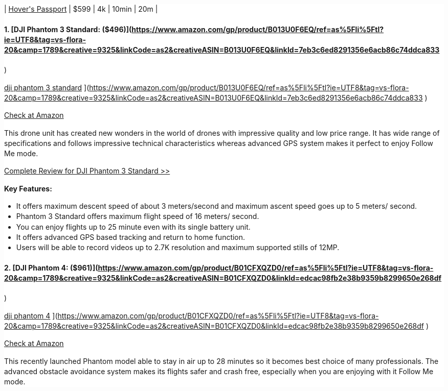 | [Hover's Passport](#tab10)                         | $599    | 4k                                      | 10min       | 20m           |

#### 1. [DJI Phantom 3 Standard: ($496)](<https://www.amazon.com/gp/product/B013U0F6EQ/ref=as%5Fli%5Ftl?ie=UTF8&tag=vs-flora-20&camp=1789&creative=9325&linkCode=as2&creativeASIN=B013U0F6EQ&linkId=7eb3c6ed8291356e6acb86c74ddca833>

)

[dji phantom 3 standard](https://images.wondershare.com/filmora/article-images/dji-phantom-3-standard.jpg) ](https://www.amazon.com/gp/product/B013U0F6EQ/ref=as%5Fli%5Ftl?ie=UTF8&tag=vs-flora-20&camp=1789&creative=9325&linkCode=as2&creativeASIN=B013U0F6EQ&linkId=7eb3c6ed8291356e6acb86c74ddca833
)

[Check at Amazon](https://www.amazon.com/gp/product/B013U0F6EQ/ref=as%5Fli%5Ftl?ie=UTF8&tag=vs-flora-20&camp=1789&creative=9325&linkCode=as2&creativeASIN=B013U0F6EQ&linkId=7eb3c6ed8291356e6acb86c74ddca833
)

 This drone unit has created new wonders in the world of drones with impressive quality and low price range. It has wide range of specifications and follows impressive technical characteristics whereas advanced GPS system makes it perfect to enjoy Follow Me mode.

[Complete Review for DJI Phantom 3 Standard >>](https://tools.techidaily.com/wondershare/filmora/download/)

 **Key Features:**

* It offers maximum descent speed of about 3 meters/second and maximum ascent speed goes up to 5 meters/ second.
* Phantom 3 Standard offers maximum flight speed of 16 meters/ second.
* You can enjoy flights up to 25 minute even with its single battery unit.
* It offers advanced GPS based tracking and return to home function.
* Users will be able to record videos up to 2.7K resolution and maximum supported stills of 12MP.

#### 2. [DJI Phantom 4: ($961)](<https://www.amazon.com/gp/product/B01CFXQZD0/ref=as%5Fli%5Ftl?ie=UTF8&tag=vs-flora-20&camp=1789&creative=9325&linkCode=as2&creativeASIN=B01CFXQZD0&linkId=edcac98fb2e38b9359b8299650e268df>

)

[dji phantom 4](https://images.wondershare.com/filmora/article-images/dji-phantom-4.jpg) ](https://www.amazon.com/gp/product/B01CFXQZD0/ref=as%5Fli%5Ftl?ie=UTF8&tag=vs-flora-20&camp=1789&creative=9325&linkCode=as2&creativeASIN=B01CFXQZD0&linkId=edcac98fb2e38b9359b8299650e268df
)

[Check at Amazon](https://www.amazon.com/gp/product/B01CFXQZD0/ref=as%5Fli%5Ftl?ie=UTF8&tag=vs-flora-20&camp=1789&creative=9325&linkCode=as2&creativeASIN=B01CFXQZD0&linkId=edcac98fb2e38b9359b8299650e268df
)

 This recently launched Phantom model able to stay in air up to 28 minutes so it becomes best choice of many professionals. The advanced obstacle avoidance system makes its flights safer and crash free, especially when you are enjoying with it Follow Me mode.
